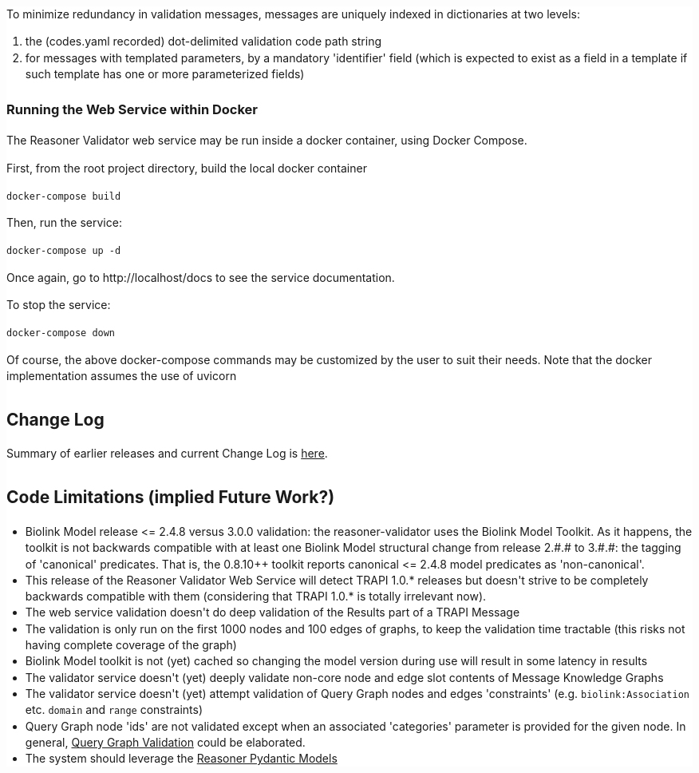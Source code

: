 To minimize redundancy in validation messages, messages are uniquely indexed in dictionaries at two levels:

1. the (codes.yaml recorded) dot-delimited validation code path string
2. for messages with templated parameters, by a mandatory 'identifier' field (which is expected to exist as a field in a template if such template has one or more parameterized fields)

### Running the Web Service within Docker

The Reasoner Validator web service may be run inside a docker container, using Docker Compose.

First, from the root project directory, build the local docker container

```shell
docker-compose build
```

Then, run the service:

```shell
docker-compose up -d
```

Once again, go to  http://localhost/docs to see the service documentation.

To stop the service:

```shell
docker-compose down
```

Of course, the above docker-compose commands may be customized by the user to suit their needs. Note that the docker implementation assumes the use of uvicorn

## Change Log

Summary of earlier releases and current Change Log is [here](CHANGELOG.md).

## Code Limitations (implied Future Work?)

- Biolink Model release <= 2.4.8 versus 3.0.0 validation: the reasoner-validator uses the Biolink Model Toolkit. As it happens, the toolkit is not backwards compatible with at least one Biolink Model structural change from release 2.#.# to 3.#.#: the tagging of 'canonical' predicates. That is, the 0.8.10++ toolkit reports canonical <= 2.4.8 model predicates as 'non-canonical'.
- This release of the Reasoner Validator Web Service will detect TRAPI 1.0.* releases but doesn't strive to be completely backwards compatible with them (considering that TRAPI 1.0.* is totally irrelevant now). 
- The web service validation doesn't do deep validation of the Results part of a TRAPI Message
- The validation is only run on the first 1000 nodes and 100 edges of graphs, to keep the validation time tractable (this risks not having complete coverage of the graph)
- Biolink Model toolkit is not (yet) cached so changing the model version during use will result in some latency in results
- The validator service doesn't (yet) deeply validate non-core node and edge slot contents of Message Knowledge Graphs
- The validator service doesn't (yet) attempt validation of Query Graph nodes and edges 'constraints' (e.g. `biolink:Association` etc. `domain` and `range` constraints)
- Query Graph node 'ids' are not validated except when an associated 'categories' parameter is provided for the given node. In general, [Query Graph Validation](https://github.com/NCATSTranslator/reasoner-validator/issues/14) could be elaborated.
- The system should leverage the [Reasoner Pydantic Models](https://github.com/NCATSTranslator/reasoner-validator/issues/15)
